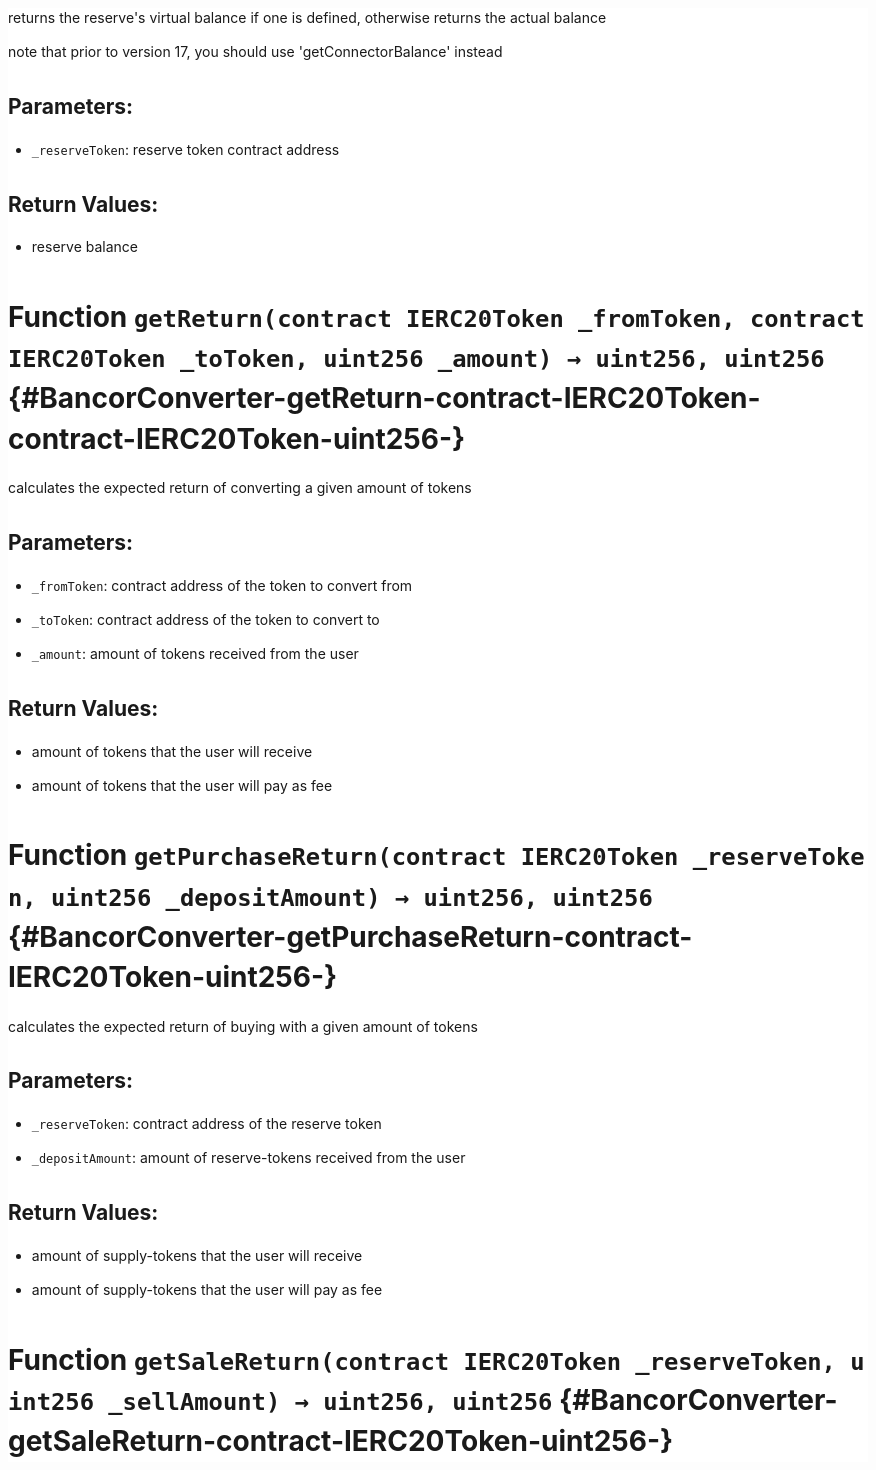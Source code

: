 returns the reserve's virtual balance if one is defined, otherwise returns the actual balance

note that prior to version 17, you should use 'getConnectorBalance' instead

## Parameters:

- `_reserveToken`:    reserve token contract address

## Return Values:

- reserve balance

# Function `getReturn(contract IERC20Token _fromToken, contract IERC20Token _toToken, uint256 _amount) → uint256, uint256` {#BancorConverter-getReturn-contract-IERC20Token-contract-IERC20Token-uint256-}

calculates the expected return of converting a given amount of tokens

## Parameters:

- `_fromToken`:  contract address of the token to convert from

- `_toToken`:    contract address of the token to convert to

- `_amount`:     amount of tokens received from the user

## Return Values:

- amount of tokens that the user will receive

- amount of tokens that the user will pay as fee

# Function `getPurchaseReturn(contract IERC20Token _reserveToken, uint256 _depositAmount) → uint256, uint256` {#BancorConverter-getPurchaseReturn-contract-IERC20Token-uint256-}

calculates the expected return of buying with a given amount of tokens

## Parameters:

- `_reserveToken`:    contract address of the reserve token

- `_depositAmount`:   amount of reserve-tokens received from the user

## Return Values:

- amount of supply-tokens that the user will receive

- amount of supply-tokens that the user will pay as fee

# Function `getSaleReturn(contract IERC20Token _reserveToken, uint256 _sellAmount) → uint256, uint256` {#BancorConverter-getSaleReturn-contract-IERC20Token-uint256-}
